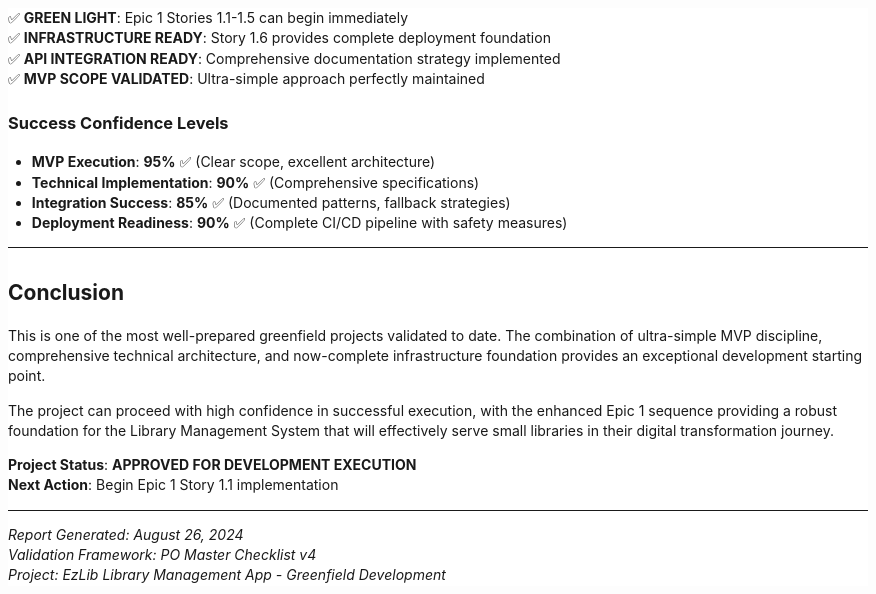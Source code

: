 ✅ **GREEN LIGHT**: Epic 1 Stories 1.1-1.5 can begin immediately  
✅ **INFRASTRUCTURE READY**: Story 1.6 provides complete deployment foundation  
✅ **API INTEGRATION READY**: Comprehensive documentation strategy implemented  
✅ **MVP SCOPE VALIDATED**: Ultra-simple approach perfectly maintained

### Success Confidence Levels

- **MVP Execution**: **95%** ✅ (Clear scope, excellent architecture)
- **Technical Implementation**: **90%** ✅ (Comprehensive specifications)
- **Integration Success**: **85%** ✅ (Documented patterns, fallback strategies)
- **Deployment Readiness**: **90%** ✅ (Complete CI/CD pipeline with safety measures)

---

## Conclusion

This is one of the most well-prepared greenfield projects validated to date. The combination of ultra-simple MVP discipline, comprehensive technical architecture, and now-complete infrastructure foundation provides an exceptional development starting point.

The project can proceed with high confidence in successful execution, with the enhanced Epic 1 sequence providing a robust foundation for the Library Management System that will effectively serve small libraries in their digital transformation journey.

**Project Status**: **APPROVED FOR DEVELOPMENT EXECUTION**  
**Next Action**: Begin Epic 1 Story 1.1 implementation

---

_Report Generated: August 26, 2024_  
_Validation Framework: PO Master Checklist v4_  
_Project: EzLib Library Management App - Greenfield Development_

